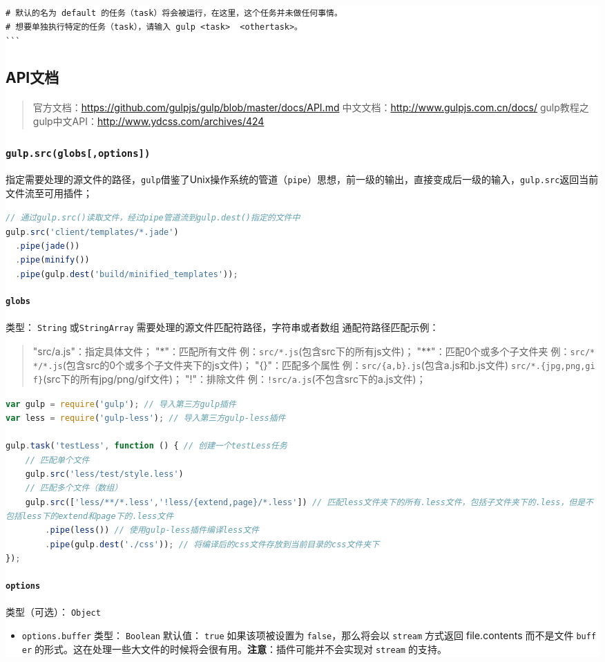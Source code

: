 	# 默认的名为 default 的任务（task）将会被运行，在这里，这个任务并未做任何事情。
	# 想要单独执行特定的任务（task），请输入 gulp <task>  <othertask>。
	```

## API文档

> 官方文档：https://github.com/gulpjs/gulp/blob/master/docs/API.md
> 中文文档：http://www.gulpjs.com.cn/docs/
> gulp教程之gulp中文API：http://www.ydcss.com/archives/424

### `gulp.src(globs[,options])`
指定需要处理的源文件的路径，`gulp`借鉴了Unix操作系统的管道（`pipe`）思想，前一级的输出，直接变成后一级的输入，`gulp.src`返回当前文件流至可用插件；
```javascript
// 通过gulp.src()读取文件，经过pipe管道流到gulp.dest()指定的文件中
gulp.src('client/templates/*.jade')
  .pipe(jade())
  .pipe(minify())
  .pipe(gulp.dest('build/minified_templates'));
```

#### `globs` 
类型： `String` 或`StringArray`
需要处理的源文件匹配符路径，字符串或者数组
通配符路径匹配示例：
> "src/a.js"：指定具体文件；
> "\*"：匹配所有文件    例：`src/*.js`(包含src下的所有js文件)；
> "\*\*"：匹配0个或多个子文件夹    例：`src/**/*.js`(包含src的0个或多个子文件夹下的js文件)；
> "\{\}"：匹配多个属性    例：`src/{a,b}.js`(包含a.js和b.js文件)  `src/*.{jpg,png,gif}`(src下的所有jpg/png/gif文件)；
> "!"：排除文件    例：`!src/a.js`(不包含src下的a.js文件)；

```javascript
var gulp = require('gulp'); // 导入第三方gulp插件
var less = require('gulp-less'); // 导入第三方gulp-less插件
 
gulp.task('testLess', function () { // 创建一个testLess任务
	// 匹配单个文件
    gulp.src('less/test/style.less')
	// 匹配多个文件（数组）
    gulp.src(['less/**/*.less','!less/{extend,page}/*.less']) // 匹配less文件夹下的所有.less文件，包括子文件夹下的.less，但是不包括less下的extend和page下的.less文件
        .pipe(less()) // 使用gulp-less插件编译less文件
        .pipe(gulp.dest('./css')); // 将编译后的css文件存放到当前目录的css文件夹下
});
```

#### `options`
类型（可选）： `Object`

- `options.buffer`
类型： `Boolean` 默认值： `true`
如果该项被设置为 `false`，那么将会以 `stream` 方式返回 file.contents 而不是文件 `buffer` 的形式。这在处理一些大文件的时候将会很有用。**注意**：插件可能并不会实现对 `stream` 的支持。
